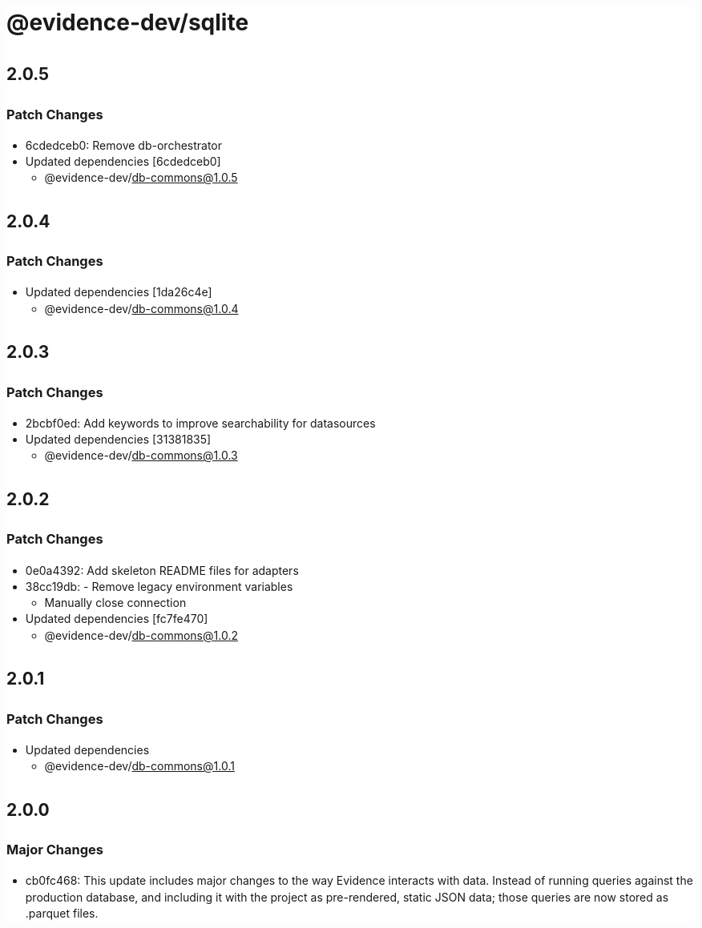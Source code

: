 # @evidence-dev/sqlite

## 2.0.5

### Patch Changes

- 6cdedceb0: Remove db-orchestrator
- Updated dependencies [6cdedceb0]
  - @evidence-dev/db-commons@1.0.5

## 2.0.4

### Patch Changes

- Updated dependencies [1da26c4e]
  - @evidence-dev/db-commons@1.0.4

## 2.0.3

### Patch Changes

- 2bcbf0ed: Add keywords to improve searchability for datasources
- Updated dependencies [31381835]
  - @evidence-dev/db-commons@1.0.3

## 2.0.2

### Patch Changes

- 0e0a4392: Add skeleton README files for adapters
- 38cc19db: - Remove legacy environment variables
  - Manually close connection
- Updated dependencies [fc7fe470]
  - @evidence-dev/db-commons@1.0.2

## 2.0.1

### Patch Changes

- Updated dependencies
  - @evidence-dev/db-commons@1.0.1

## 2.0.0

### Major Changes

- cb0fc468: This update includes major changes to the way Evidence interacts with data.
  Instead of running queries against the production database, and including it
  with the project as pre-rendered, static JSON data; those queries are now stored as .parquet files.
